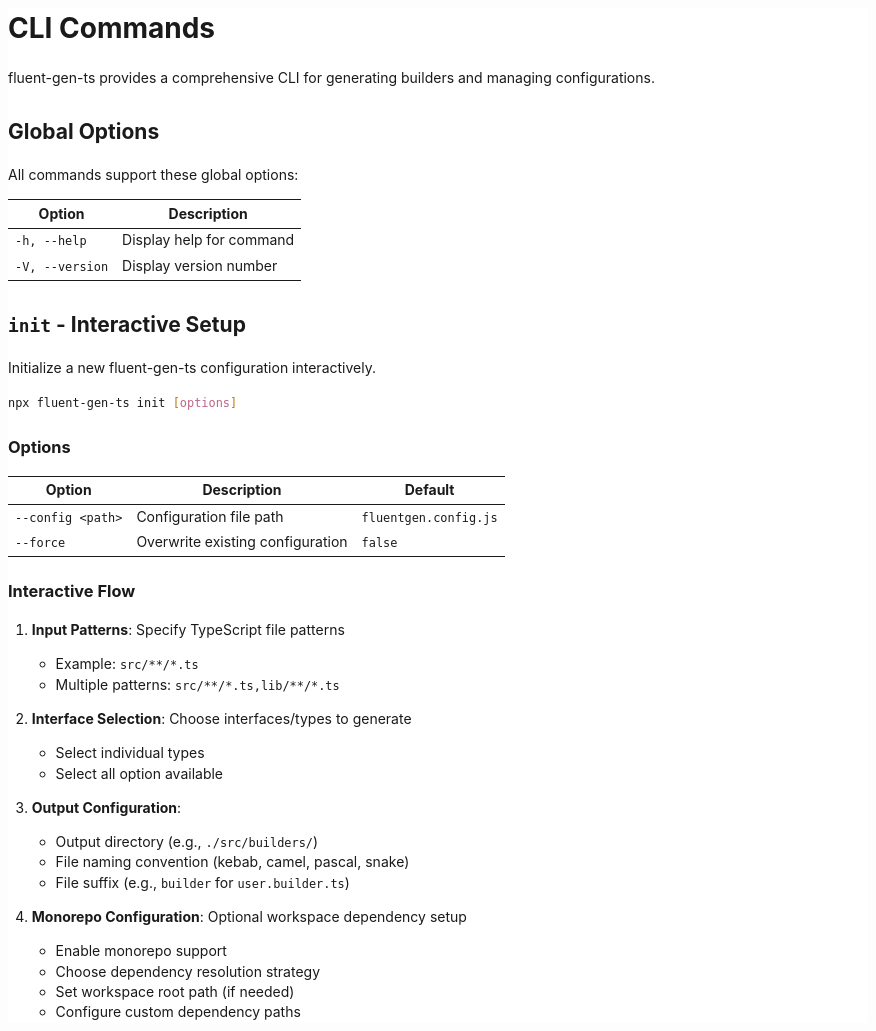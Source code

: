 # CLI Commands

fluent-gen-ts provides a comprehensive CLI for generating builders and managing
configurations.

## Global Options

All commands support these global options:

| Option          | Description              |
| --------------- | ------------------------ |
| `-h, --help`    | Display help for command |
| `-V, --version` | Display version number   |

## `init` - Interactive Setup

Initialize a new fluent-gen-ts configuration interactively.

```bash
npx fluent-gen-ts init [options]
```

### Options

| Option            | Description                      | Default               |
| ----------------- | -------------------------------- | --------------------- |
| `--config <path>` | Configuration file path          | `fluentgen.config.js` |
| `--force`         | Overwrite existing configuration | `false`               |

### Interactive Flow

1. **Input Patterns**: Specify TypeScript file patterns
   - Example: `src/**/*.ts`
   - Multiple patterns: `src/**/*.ts,lib/**/*.ts`

2. **Interface Selection**: Choose interfaces/types to generate
   - Select individual types
   - Select all option available

3. **Output Configuration**:
   - Output directory (e.g., `./src/builders/`)
   - File naming convention (kebab, camel, pascal, snake)
   - File suffix (e.g., `builder` for `user.builder.ts`)

4. **Monorepo Configuration**: Optional workspace dependency setup
   - Enable monorepo support
   - Choose dependency resolution strategy
   - Set workspace root path (if needed)
   - Configure custom dependency paths
